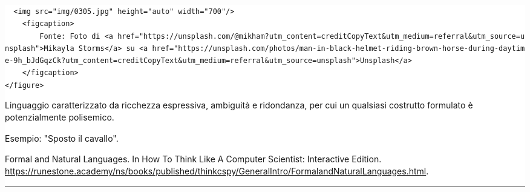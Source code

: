       <img src="img/0305.jpg" height="auto" width="700"/>
        <figcaption>
            Fonte: Foto di <a href="https://unsplash.com/@mikham?utm_content=creditCopyText&utm_medium=referral&utm_source=unsplash">Mikayla Storms</a> su <a href="https://unsplash.com/photos/man-in-black-helmet-riding-brown-horse-during-daytime-9h_bJdGqzCk?utm_content=creditCopyText&utm_medium=referral&utm_source=unsplash">Unsplash</a>
        </figcaption>
    </figure>
  </div>
  <div style="flex: 1;">
    <p>
      Linguaggio caratterizzato da ricchezza espressiva, ambiguità e ridondanza, per cui un qualsiasi costrutto formulato è potenzialmente polisemico.
    </p>
    <p>
      Esempio: "Sposto il cavallo".
    </p>
  </div>
</div>

<div class="footer">
Formal and Natural Languages. In How To Think Like A Computer Scientist: Interactive Edition.  
 <a href="https://runestone.academy/ns/books/published/thinkcspy/GeneralIntro/FormalandNaturalLanguages.html">https://runestone.academy/ns/books/published/thinkcspy/GeneralIntro/FormalandNaturalLanguages.html</a>.
</div>

---